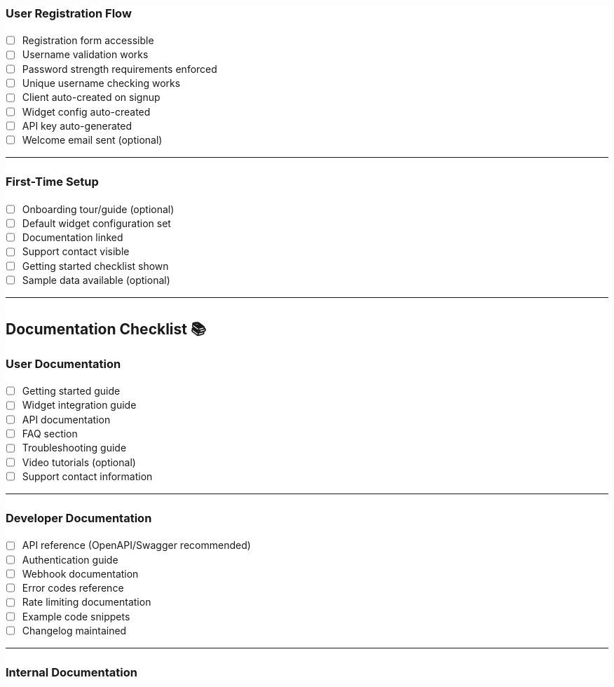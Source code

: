### User Registration Flow

- [ ] Registration form accessible
- [ ] Username validation works
- [ ] Password strength requirements enforced
- [ ] Unique username checking works
- [ ] Client auto-created on signup
- [ ] Widget config auto-created
- [ ] API key auto-generated
- [ ] Welcome email sent (optional)

---

### First-Time Setup

- [ ] Onboarding tour/guide (optional)
- [ ] Default widget configuration set
- [ ] Documentation linked
- [ ] Support contact visible
- [ ] Getting started checklist shown
- [ ] Sample data available (optional)

---

## Documentation Checklist 📚

### User Documentation

- [ ] Getting started guide
- [ ] Widget integration guide
- [ ] API documentation
- [ ] FAQ section
- [ ] Troubleshooting guide
- [ ] Video tutorials (optional)
- [ ] Support contact information

---

### Developer Documentation

- [ ] API reference (OpenAPI/Swagger recommended)
- [ ] Authentication guide
- [ ] Webhook documentation
- [ ] Error codes reference
- [ ] Rate limiting documentation
- [ ] Example code snippets
- [ ] Changelog maintained

---

### Internal Documentation
